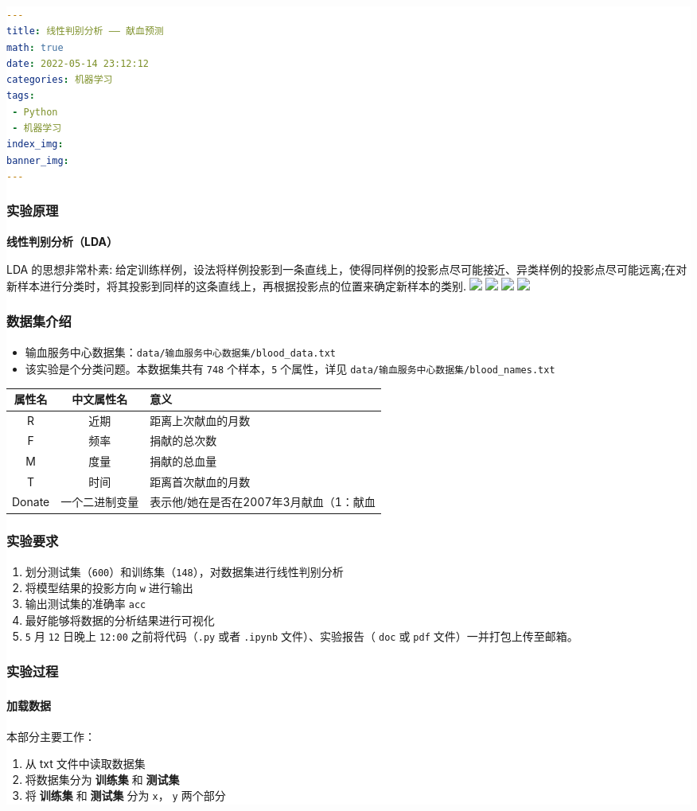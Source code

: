 ```yaml
---
title: 线性判别分析 —— 献血预测
math: true
date: 2022-05-14 23:12:12
categories: 机器学习
tags: 
 - Python
 - 机器学习
index_img:
banner_img:
---
```


### 实验原理
**线性判别分析（LDA）**

LDA 的思想非常朴素: 给定训练样例，设法将样例投影到一条直线上，使得同样例的投影点尽可能接近、异类样例的投影点尽可能远离;在对新样本进行分类时，将其投影到同样的这条直线上，再根据投影点的位置来确定新样本的类别.
![](https://s1.ax1x.com/2022/05/12/OwFl0P.png)
![](https://s1.ax1x.com/2022/05/12/OwFGtS.png)
![](https://s1.ax1x.com/2022/05/12/OwFaXn.png)
![](https://s1.ax1x.com/2022/05/12/OwF000.png)
### 数据集介绍
+ 输血服务中心数据集：`data/输血服务中心数据集/blood_data.txt`
+ 该实验是个分类问题。本数据集共有 `748` 个样本，`5` 个属性，详见 `data/输血服务中心数据集/blood_names.txt`

| 属性名 |   中文属性名   | 意义                                    |
| :----: | :------------: | :-------------------------------------- |
|   R    |      近期      | 距离上次献血的月数                      |
|   F    |      频率      | 捐献的总次数                            |
|   M    |      度量      | 捐献的总血量                            |
|   T    |      时间      | 距离首次献血的月数                      |
| Donate | 一个二进制变量 | 表示他/她在是否在2007年3月献血（1：献血 | 2：不献血） |

### 实验要求
1. 划分测试集（`600`）和训练集（`148`），对数据集进行线性判别分析
2. 将模型结果的投影方向 `w` 进行输出
3. 输出测试集的准确率 `acc`
3. 最好能够将数据的分析结果进行可视化
4. `5` 月 `12` 日晚上 `12:00` 之前将代码（`.py` 或者 `.ipynb` 文件）、实验报告（ `doc` 或 `pdf` 文件）一并打包上传至邮箱。

### 实验过程
#### 加载数据
本部分主要工作：
1. 从 txt 文件中读取数据集
2. 将数据集分为 **训练集** 和 **测试集**
3. 将 **训练集** 和 **测试集** 分为 `x`， `y` 两个部分
   